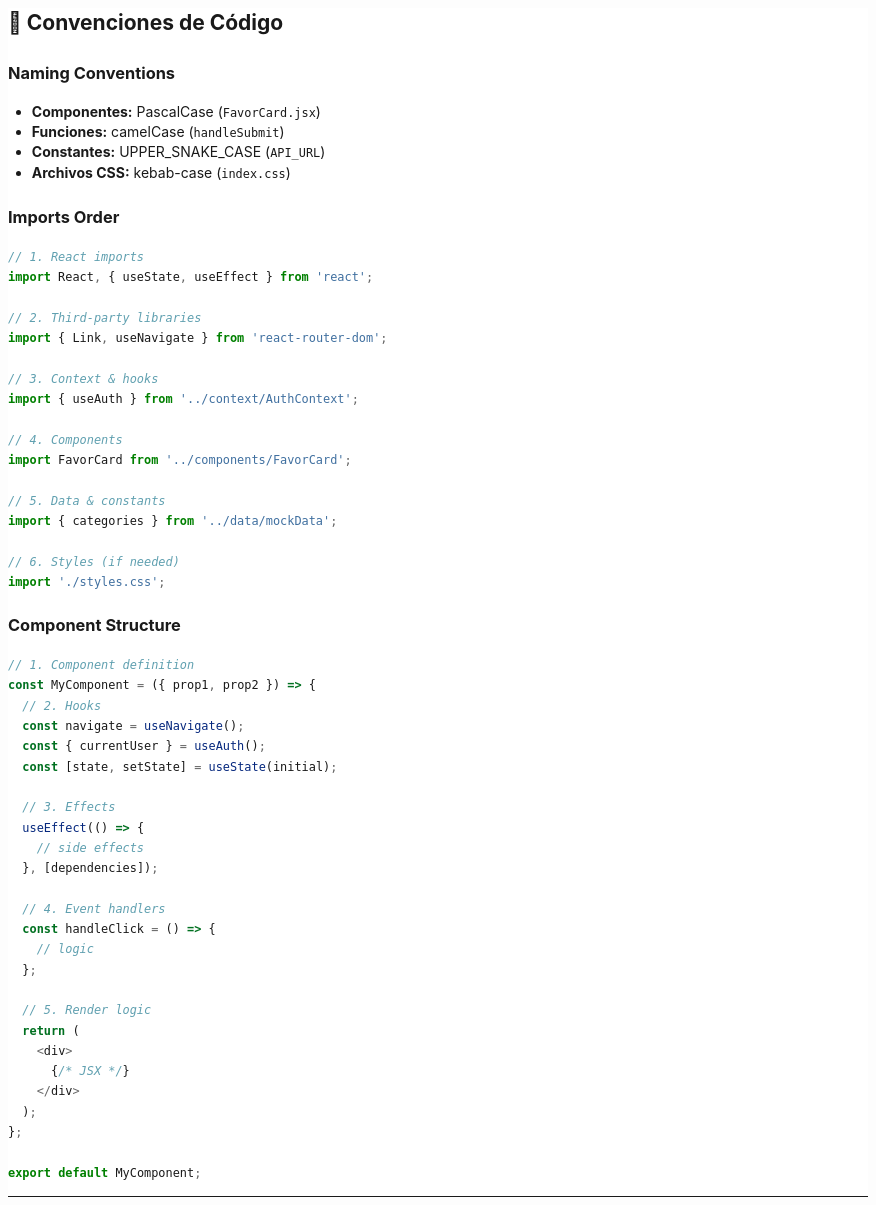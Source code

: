 
## 📝 Convenciones de Código

### Naming Conventions

- **Componentes:** PascalCase (`FavorCard.jsx`)
- **Funciones:** camelCase (`handleSubmit`)
- **Constantes:** UPPER_SNAKE_CASE (`API_URL`)
- **Archivos CSS:** kebab-case (`index.css`)

### Imports Order

```javascript
// 1. React imports
import React, { useState, useEffect } from 'react';

// 2. Third-party libraries
import { Link, useNavigate } from 'react-router-dom';

// 3. Context & hooks
import { useAuth } from '../context/AuthContext';

// 4. Components
import FavorCard from '../components/FavorCard';

// 5. Data & constants
import { categories } from '../data/mockData';

// 6. Styles (if needed)
import './styles.css';
```

### Component Structure

```javascript
// 1. Component definition
const MyComponent = ({ prop1, prop2 }) => {
  // 2. Hooks
  const navigate = useNavigate();
  const { currentUser } = useAuth();
  const [state, setState] = useState(initial);

  // 3. Effects
  useEffect(() => {
    // side effects
  }, [dependencies]);

  // 4. Event handlers
  const handleClick = () => {
    // logic
  };

  // 5. Render logic
  return (
    <div>
      {/* JSX */}
    </div>
  );
};

export default MyComponent;
```

---